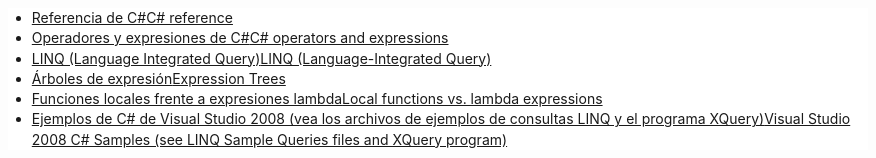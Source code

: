 - [<span data-ttu-id="bfae4-208">Referencia de C#</span><span class="sxs-lookup"><span data-stu-id="bfae4-208">C# reference</span></span>](../index.md)
- [<span data-ttu-id="bfae4-209">Operadores y expresiones de C#</span><span class="sxs-lookup"><span data-stu-id="bfae4-209">C# operators and expressions</span></span>](index.md)
- [<span data-ttu-id="bfae4-210">LINQ (Language Integrated Query)</span><span class="sxs-lookup"><span data-stu-id="bfae4-210">LINQ (Language-Integrated Query)</span></span>](../../programming-guide/concepts/linq/index.md)
- [<span data-ttu-id="bfae4-211">Árboles de expresión</span><span class="sxs-lookup"><span data-stu-id="bfae4-211">Expression Trees</span></span>](../../programming-guide/concepts/expression-trees/index.md)
- [<span data-ttu-id="bfae4-212">Funciones locales frente a expresiones lambda</span><span class="sxs-lookup"><span data-stu-id="bfae4-212">Local functions vs. lambda expressions</span></span>](../../programming-guide/classes-and-structs/local-functions.md#local-functions-vs-lambda-expressions)
- [<span data-ttu-id="bfae4-213">Ejemplos de C# de Visual Studio 2008 (vea los archivos de ejemplos de consultas LINQ y el programa XQuery)</span><span class="sxs-lookup"><span data-stu-id="bfae4-213">Visual Studio 2008 C# Samples (see LINQ Sample Queries files and XQuery program)</span></span>](https://code.msdn.microsoft.com/Visual-Studio-2008-C-d295cdba)

